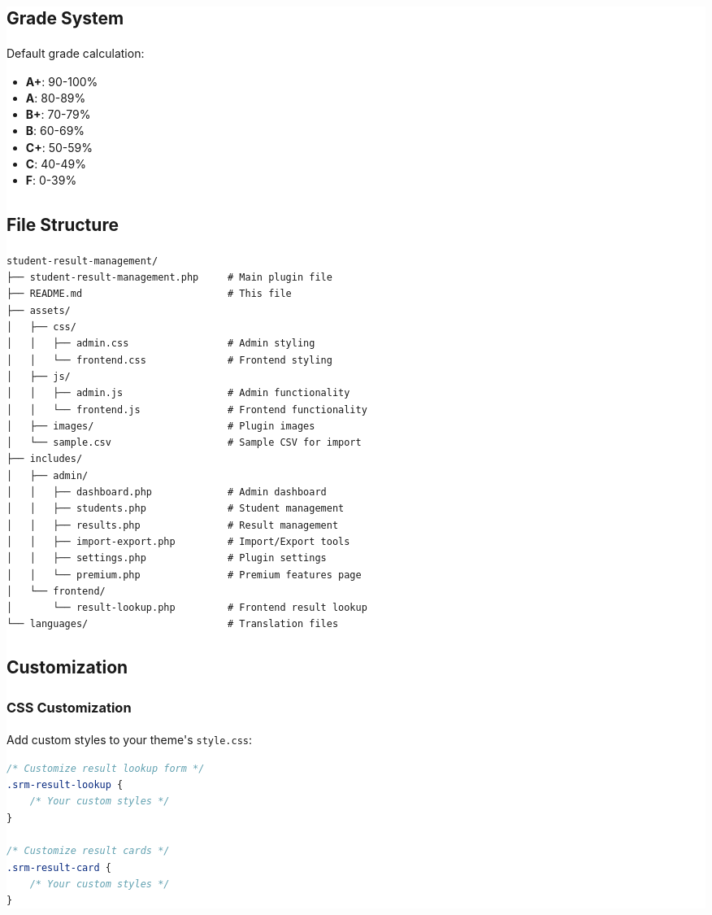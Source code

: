 ## Grade System

Default grade calculation:
- **A+**: 90-100%
- **A**: 80-89%
- **B+**: 70-79%
- **B**: 60-69%
- **C+**: 50-59%
- **C**: 40-49%
- **F**: 0-39%

## File Structure

```
student-result-management/
├── student-result-management.php     # Main plugin file
├── README.md                         # This file
├── assets/
│   ├── css/
│   │   ├── admin.css                 # Admin styling
│   │   └── frontend.css              # Frontend styling
│   ├── js/
│   │   ├── admin.js                  # Admin functionality
│   │   └── frontend.js               # Frontend functionality
│   ├── images/                       # Plugin images
│   └── sample.csv                    # Sample CSV for import
├── includes/
│   ├── admin/
│   │   ├── dashboard.php             # Admin dashboard
│   │   ├── students.php              # Student management
│   │   ├── results.php               # Result management
│   │   ├── import-export.php         # Import/Export tools
│   │   ├── settings.php              # Plugin settings
│   │   └── premium.php               # Premium features page
│   └── frontend/
│       └── result-lookup.php         # Frontend result lookup
└── languages/                        # Translation files
```

## Customization

### CSS Customization
Add custom styles to your theme's `style.css`:

```css
/* Customize result lookup form */
.srm-result-lookup {
    /* Your custom styles */
}

/* Customize result cards */
.srm-result-card {
    /* Your custom styles */
}
```
